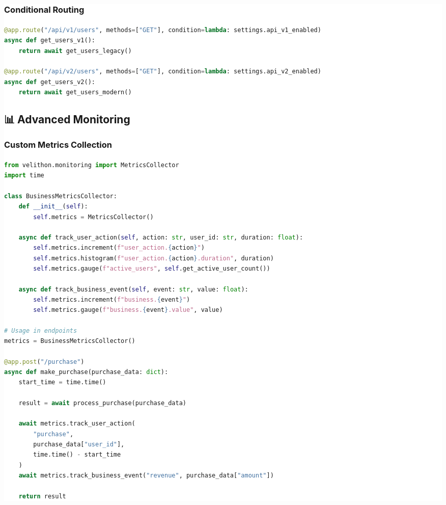 ### Conditional Routing

```python
@app.route("/api/v1/users", methods=["GET"], condition=lambda: settings.api_v1_enabled)
async def get_users_v1():
    return await get_users_legacy()

@app.route("/api/v2/users", methods=["GET"], condition=lambda: settings.api_v2_enabled)
async def get_users_v2():
    return await get_users_modern()
```

## 📊 Advanced Monitoring

### Custom Metrics Collection

```python
from velithon.monitoring import MetricsCollector
import time

class BusinessMetricsCollector:
    def __init__(self):
        self.metrics = MetricsCollector()
    
    async def track_user_action(self, action: str, user_id: str, duration: float):
        self.metrics.increment(f"user_action.{action}")
        self.metrics.histogram(f"user_action.{action}.duration", duration)
        self.metrics.gauge(f"active_users", self.get_active_user_count())
    
    async def track_business_event(self, event: str, value: float):
        self.metrics.increment(f"business.{event}")
        self.metrics.gauge(f"business.{event}.value", value)

# Usage in endpoints
metrics = BusinessMetricsCollector()

@app.post("/purchase")
async def make_purchase(purchase_data: dict):
    start_time = time.time()
    
    result = await process_purchase(purchase_data)
    
    await metrics.track_user_action(
        "purchase", 
        purchase_data["user_id"], 
        time.time() - start_time
    )
    await metrics.track_business_event("revenue", purchase_data["amount"])
    
    return result
```
